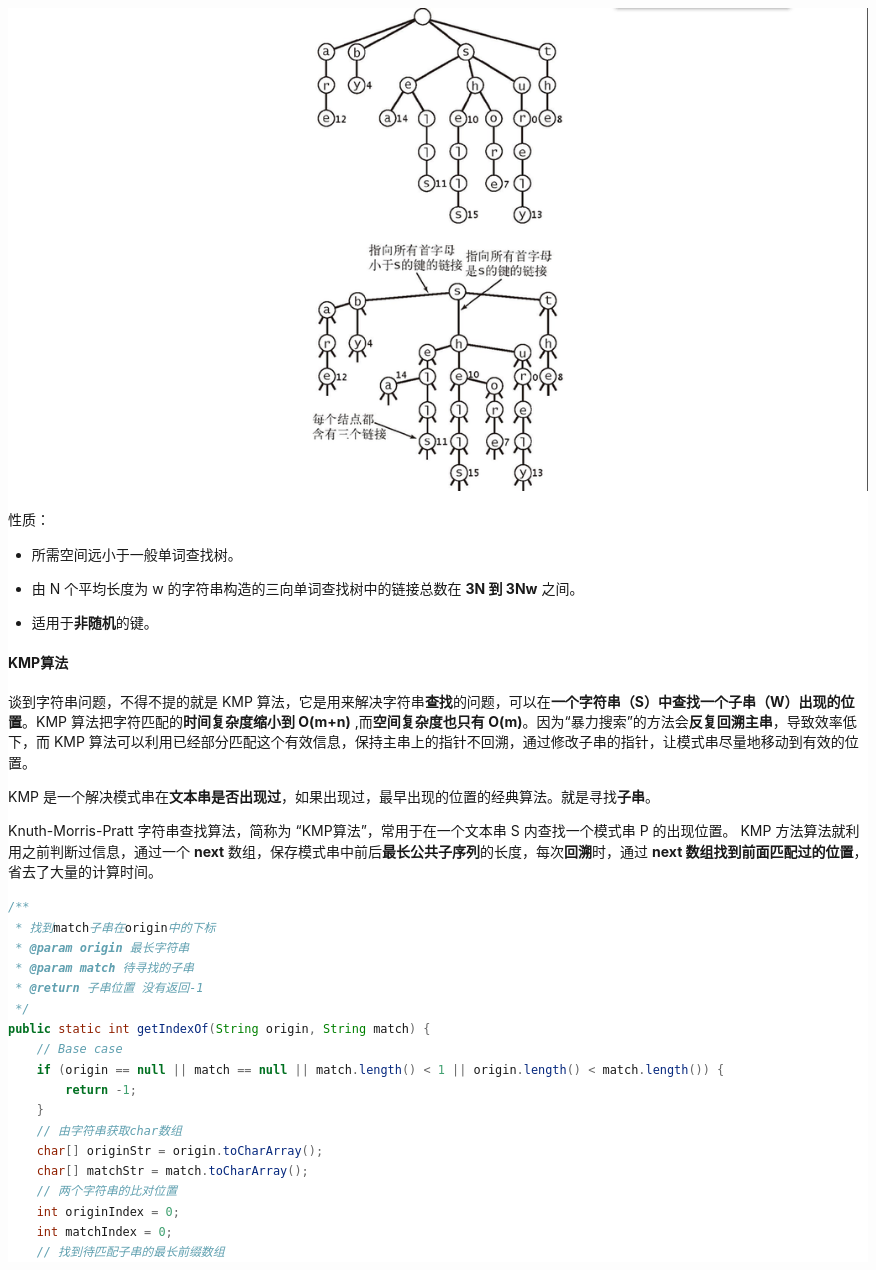 ![1577449081788](assets/1577449081788.png)

性质：

- 所需空间远小于一般单词查找树。

- 由 N 个平均长度为 w 的字符串构造的三向单词查找树中的链接总数在 **3N 到 3Nw** 之间。

- 适用于**非随机**的键。



#### KMP算法

谈到字符串问题，不得不提的就是 KMP 算法，它是用来解决字符串**查找**的问题，可以在**一个字符串（S）中查找一个子串（W）出现的位置**。KMP 算法把字符匹配的**时间复杂度缩小到 O(m+n)** ,而**空间复杂度也只有 O(m)**。因为“暴力搜索”的方法会**反复回溯主串**，导致效率低下，而 KMP 算法可以利用已经部分匹配这个有效信息，保持主串上的指针不回溯，通过修改子串的指针，让模式串尽量地移动到有效的位置。

KMP 是一个解决模式串在**文本串是否出现过**，如果出现过，最早出现的位置的经典算法。就是寻找**子串**。

Knuth-Morris-Pratt 字符串查找算法，简称为 “KMP算法”，常用于在一个文本串 S 内查找一个模式串 P 的出现位置。
KMP 方法算法就利用之前判断过信息，通过一个 **next** 数组，保存模式串中前后**最长公共子序列**的长度，每次**回溯**时，通过  **next 数组找到前面匹配过的位置**，省去了大量的计算时间。

```java
/**
 * 找到match子串在origin中的下标
 * @param origin 最长字符串
 * @param match 待寻找的子串
 * @return 子串位置 没有返回-1
 */
public static int getIndexOf(String origin, String match) {
    // Base case
    if (origin == null || match == null || match.length() < 1 || origin.length() < match.length()) {
        return -1;
    }
    // 由字符串获取char数组
    char[] originStr = origin.toCharArray();
    char[] matchStr = match.toCharArray();
    // 两个字符串的比对位置
    int originIndex = 0;
    int matchIndex = 0;
    // 找到待匹配子串的最长前缀数组
```